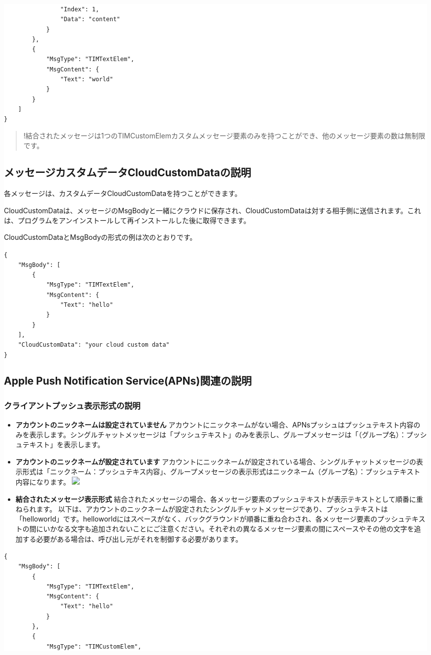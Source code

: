 ```
                "Index": 1, 
                "Data": "content"
            }
        }, 
        {
            "MsgType": "TIMTextElem", 
            "MsgContent": {
                "Text": "world"
            }
        }
    ]
}
```

>!結合されたメッセージは1つのTIMCustomElemカスタムメッセージ要素のみを持つことができ、他のメッセージ要素の数は無制限です。

##  メッセージカスタムデータCloudCustomDataの説明
各メッセージは、カスタムデータCloudCustomDataを持つことができます。

CloudCustomDataは、メッセージのMsgBodyと一緒にクラウドに保存され、CloudCustomDataは対する相手側に送信されます。これは、プログラムをアンインストールして再インストールした後に取得できます。

CloudCustomDataとMsgBodyの形式の例は次のとおりです。
```
{
    "MsgBody": [
        {
            "MsgType": "TIMTextElem", 
            "MsgContent": {
                "Text": "hello"
            }
        }
    ],
    "CloudCustomData": "your cloud custom data"
}
```

## Apple Push Notification Service(APNs)関連の説明
### クライアントプッシュ表示形式の説明
- **アカウントのニックネームは設定されていません**
アカウントにニックネームがない場合、APNsプッシュはプッシュテキスト内容のみを表示します。シングルチャットメッセージは「プッシュテキスト」のみを表示し、グループメッセージは「（グループ名）：プッシュテキスト」を表示します。

- **アカウントのニックネームが設定されています**
アカウントにニックネームが設定されている場合、シングルチャットメッセージの表示形式は「ニックネーム：プッシュテキス内容」、グループメッセージの表示形式はニックネーム（グループ名）：プッシュテキスト内容になります。
![](https://main.qcloudimg.com/raw/7bdb0f41aaa943190ce949fea8d20095.png)

- **結合されたメッセージ表示形式**
結合されたメッセージの場合、各メッセージ要素のプッシュテキストが表示テキストとして順番に重ねられます。 以下は、アカウントのニックネームが設定されたシングルチャットメッセージであり、プッシュテキストは「helloworld」です。helloworldにはスペースがなく、バックグラウンドが順番に重ね合わされ、各メッセージ要素のプッシュテキストの間にいかなる文字も追加されないことにご注意ください。それぞれの異なるメッセージ要素の間にスペースやその他の文字を追加する必要がある場合は、呼び出し元がそれを制御する必要があります。
```
{
    "MsgBody": [
        {
            "MsgType": "TIMTextElem", 
            "MsgContent": {
                "Text": "hello"  
            }
        },
        {
            "MsgType": "TIMCustomElem",
```